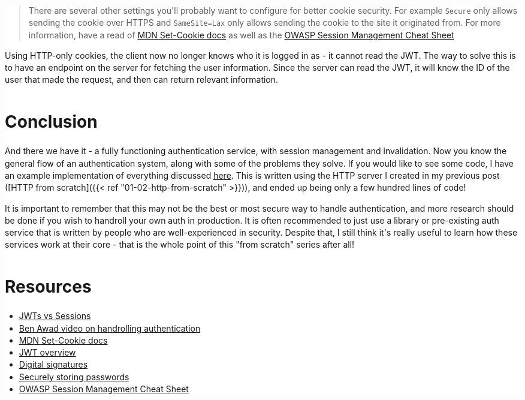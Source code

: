 > There are several other settings you'll probably want to configure for better cookie security. For example `Secure` only allows sending the cookie over HTTPS and `SameSite=Lax` only allows sending the cookie to the site it originated from. For more information, have a read of [MDN Set-Cookie docs](https://developer.mozilla.org/en-US/docs/Web/HTTP/Headers/Set-Cookie) as well as the [OWASP Session Management Cheat Sheet](https://cheatsheetseries.owasp.org/cheatsheets/Session_Management_Cheat_Sheet.html)

Using HTTP-only cookies, the client now no longer knows who it is logged in as - it cannot read the JWT. The way to solve this is to have an endpoint on the server for fetching the user information. Since the server can read the JWT, it will know the ID of the user that made the request, and then can return relevant information.


# Conclusion

And there we have it - a fully functioning authentication service, with session management and invalidation. Now you know the general flow of an authentication system, along with some of the problems they solve. If you would like to see some code, I have an example implementation of everything discussed [here](https://github.com/jacob-horton/handrolled-auth). This is written using the HTTP server I created in my previous post ([HTTP from scratch]({{< ref "01-02-http-from-scratch" >}})), and ended up being only a few hundred lines of code!

It is important to remember that this may not be the best or most secure way to handle authentication, and more research should be done if you wish to handroll your own auth in production. It is often recommended to just use a library or pre-existing auth service that is written by people who are well-experienced in security. Despite that, I still think it's really useful to learn how these services work at their core - that is the whole point of this "from scratch" series after all!


# Resources

- [JWTs vs Sessions](https://stytch.com/blog/jwts-vs-sessions-which-is-right-for-you/)
- [Ben Awad video on handrolling authentication](https://youtu.be/CcrgG5MjGOk?si=iUyYPSdDm2SV5uA5)
- [MDN Set-Cookie docs](https://developer.mozilla.org/en-US/docs/Web/HTTP/Headers/Set-Cookie)
- [JWT overview](https://jwt.io/introduction)
- [Digital signatures](https://en.wikipedia.org/wiki/Digital_signature)
- [Securely storing passwords](https://www.vaadata.com/blog/how-to-securely-store-passwords-in-database/)
- [OWASP Session Management Cheat Sheet](https://cheatsheetseries.owasp.org/cheatsheets/Session_Management_Cheat_Sheet.html)
